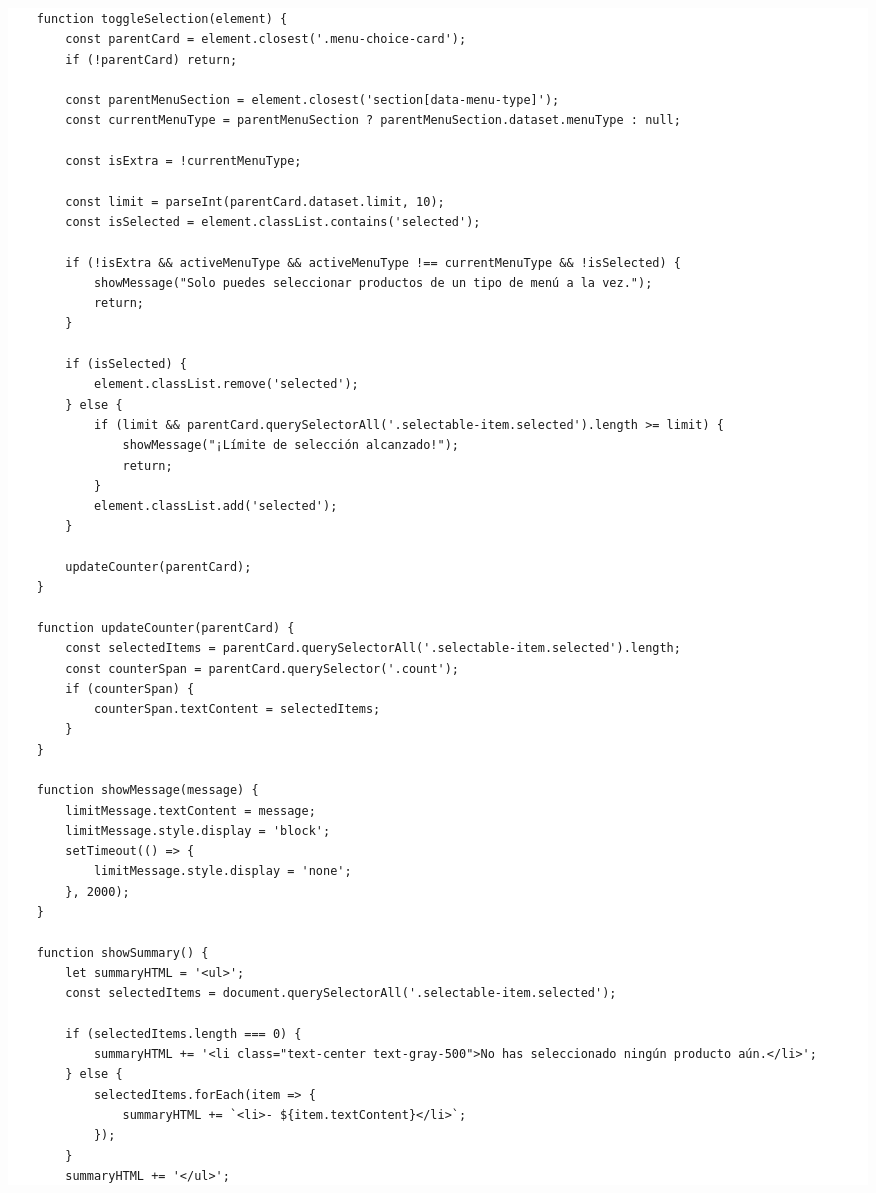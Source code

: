         function toggleSelection(element) {
            const parentCard = element.closest('.menu-choice-card');
            if (!parentCard) return;

            const parentMenuSection = element.closest('section[data-menu-type]');
            const currentMenuType = parentMenuSection ? parentMenuSection.dataset.menuType : null;
            
            const isExtra = !currentMenuType;
            
            const limit = parseInt(parentCard.dataset.limit, 10);
            const isSelected = element.classList.contains('selected');
            
            if (!isExtra && activeMenuType && activeMenuType !== currentMenuType && !isSelected) {
                showMessage("Solo puedes seleccionar productos de un tipo de menú a la vez.");
                return;
            }

            if (isSelected) {
                element.classList.remove('selected');
            } else {
                if (limit && parentCard.querySelectorAll('.selectable-item.selected').length >= limit) {
                    showMessage("¡Límite de selección alcanzado!");
                    return;
                }
                element.classList.add('selected');
            }
            
            updateCounter(parentCard);
        }

        function updateCounter(parentCard) {
            const selectedItems = parentCard.querySelectorAll('.selectable-item.selected').length;
            const counterSpan = parentCard.querySelector('.count');
            if (counterSpan) {
                counterSpan.textContent = selectedItems;
            }
        }
        
        function showMessage(message) {
            limitMessage.textContent = message;
            limitMessage.style.display = 'block';
            setTimeout(() => {
                limitMessage.style.display = 'none';
            }, 2000);
        }

        function showSummary() {
            let summaryHTML = '<ul>';
            const selectedItems = document.querySelectorAll('.selectable-item.selected');
            
            if (selectedItems.length === 0) {
                summaryHTML += '<li class="text-center text-gray-500">No has seleccionado ningún producto aún.</li>';
            } else {
                selectedItems.forEach(item => {
                    summaryHTML += `<li>- ${item.textContent}</li>`;
                });
            }
            summaryHTML += '</ul>';
